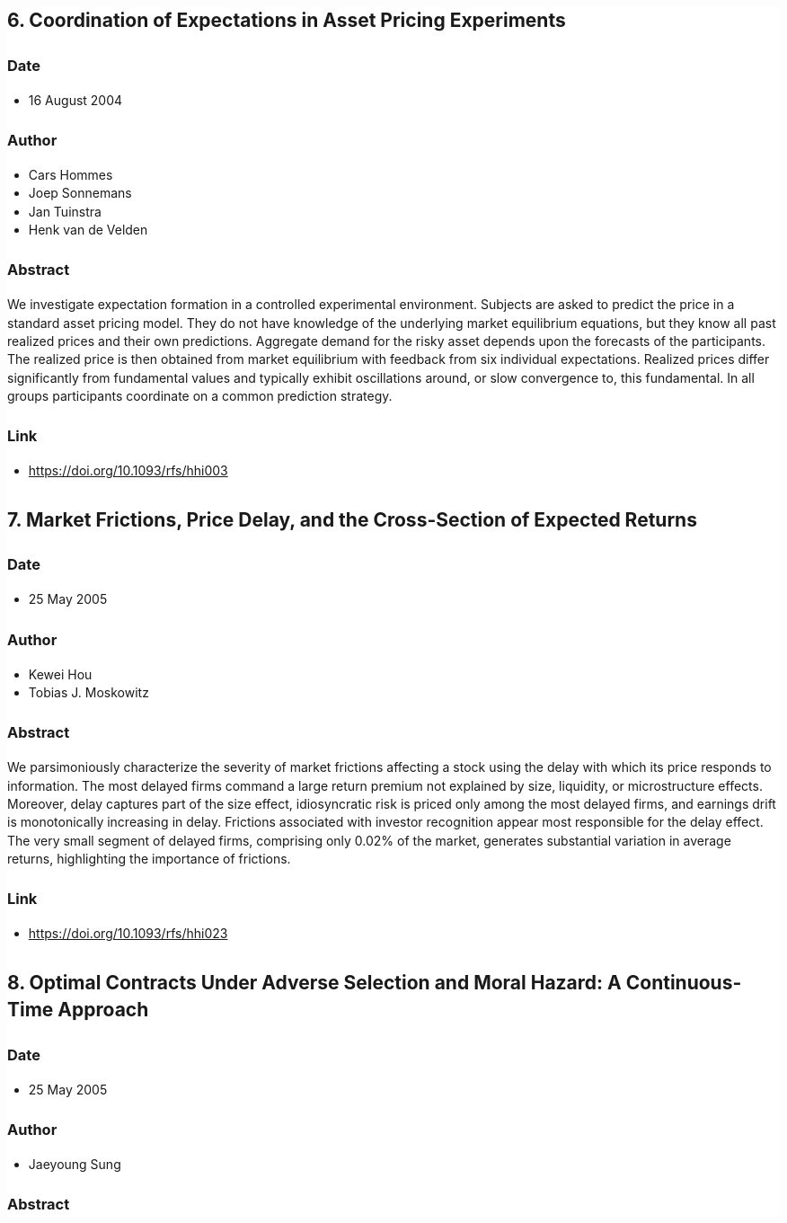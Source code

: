 ## 6. Coordination of Expectations in Asset Pricing Experiments
### Date
- 16 August 2004
### Author
- Cars Hommes
- Joep Sonnemans
- Jan Tuinstra
- Henk van de Velden
### Abstract
We investigate expectation formation in a controlled experimental environment. Subjects are asked to predict the price in a standard asset pricing model. They do not have knowledge of the underlying market equilibrium equations, but they know all past realized prices and their own predictions. Aggregate demand for the risky asset depends upon the forecasts of the participants. The realized price is then obtained from market equilibrium with feedback from six individual expectations. Realized prices differ significantly from fundamental values and typically exhibit oscillations around, or slow convergence to, this fundamental. In all groups participants coordinate on a common prediction strategy.
### Link
- https://doi.org/10.1093/rfs/hhi003

## 7. Market Frictions, Price Delay, and the Cross-Section of Expected Returns
### Date
- 25 May 2005
### Author
- Kewei Hou
- Tobias J. Moskowitz
### Abstract
We parsimoniously characterize the severity of market frictions affecting a stock using the delay with which its price responds to information. The most delayed firms command a large return premium not explained by size, liquidity, or microstructure effects. Moreover, delay captures part of the size effect, idiosyncratic risk is priced only among the most delayed firms, and earnings drift is monotonically increasing in delay. Frictions associated with investor recognition appear most responsible for the delay effect. The very small segment of delayed firms, comprising only 0.02% of the market, generates substantial variation in average returns, highlighting the importance of frictions.
### Link
- https://doi.org/10.1093/rfs/hhi023

## 8. Optimal Contracts Under Adverse Selection and Moral Hazard: A Continuous-Time Approach
### Date
- 25 May 2005
### Author
- Jaeyoung Sung
### Abstract
